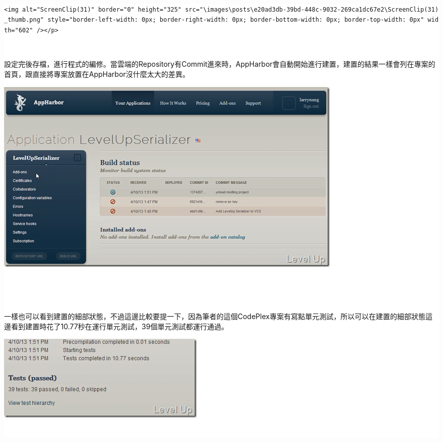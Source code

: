 	<img alt="ScreenClip(31)" border="0" height="325" src="\images\posts\e20ad3db-39bd-448c-9032-269ca1dc67e2\ScreenClip(31)_thumb.png" style="border-left-width: 0px; border-right-width: 0px; border-bottom-width: 0px; border-top-width: 0px" width="602" /></p>
<p>
	 </p>
<p>
	設定完後存檔，進行程式的編修。當雲端的Repository有Commit進來時，AppHarbor會自動開始進行建置，建置的結果一樣會列在專案的首頁，跟直接將專案放置在AppHarbor沒什麼太大的差異。</p>
<p>
	<img alt="ScreenClip(37)" border="0" height="356" src="\images\posts\e20ad3db-39bd-448c-9032-269ca1dc67e2\ScreenClip(37)_thumb.png" style="border-left-width: 0px; border-right-width: 0px; border-bottom-width: 0px; border-top-width: 0px" width="644" /></p>
<p>
	 </p>
<p>
	 </p>
<p>
	一樣也可以看到建置的細部狀態，不過這邊比較要提一下，因為筆者的這個CodePlex專案有寫點單元測試，所以可以在建置的細部狀態這邊看到建置時花了10.77秒在運行單元測試，39個單元測試都運行通過。</p>
<p>
	<img alt="ScreenClip(33)" border="0" height="156" src="\images\posts\e20ad3db-39bd-448c-9032-269ca1dc67e2\ScreenClip(33)_thumb.png" style="border-left-width: 0px; border-right-width: 0px; border-bottom-width: 0px; border-top-width: 0px" width="381" /></p>
<p>
	 </p>
<p>